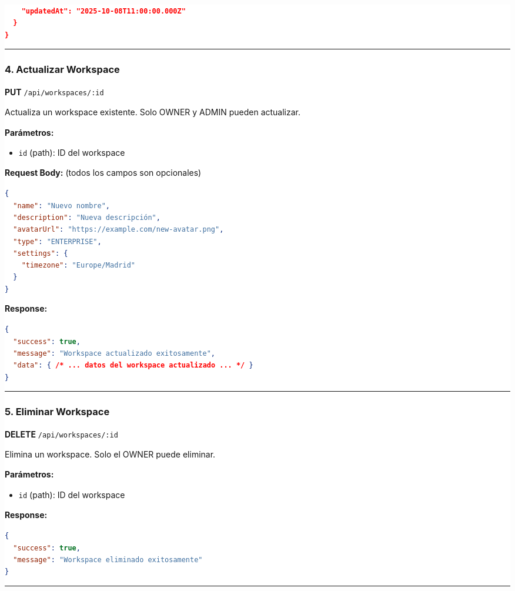 ```json
    "updatedAt": "2025-10-08T11:00:00.000Z"
  }
}
```

---

### 4. Actualizar Workspace

**PUT** `/api/workspaces/:id`

Actualiza un workspace existente. Solo OWNER y ADMIN pueden actualizar.

**Parámetros:**
- `id` (path): ID del workspace

**Request Body:** (todos los campos son opcionales)
```json
{
  "name": "Nuevo nombre",
  "description": "Nueva descripción",
  "avatarUrl": "https://example.com/new-avatar.png",
  "type": "ENTERPRISE",
  "settings": {
    "timezone": "Europe/Madrid"
  }
}
```

**Response:**
```json
{
  "success": true,
  "message": "Workspace actualizado exitosamente",
  "data": { /* ... datos del workspace actualizado ... */ }
}
```

---

### 5. Eliminar Workspace

**DELETE** `/api/workspaces/:id`

Elimina un workspace. Solo el OWNER puede eliminar.

**Parámetros:**
- `id` (path): ID del workspace

**Response:**
```json
{
  "success": true,
  "message": "Workspace eliminado exitosamente"
}
```

---